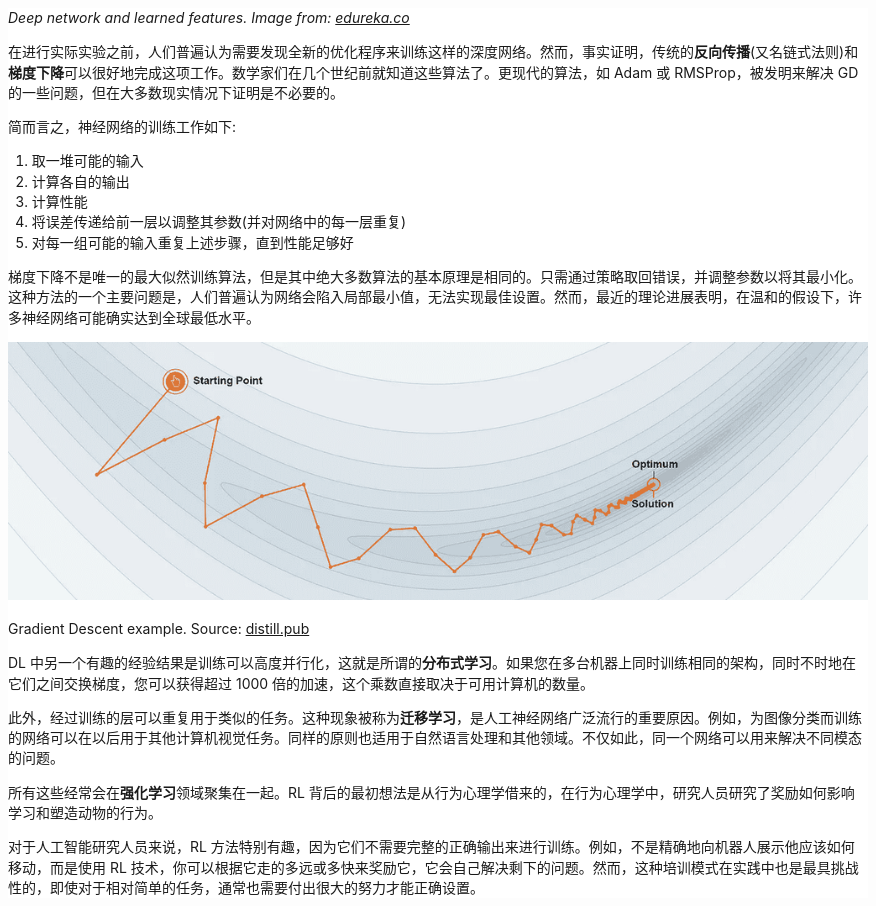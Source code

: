 *Deep network and learned features. Image from:* [*edureka.co*](https://cdn.edureka.co/blog/wp-content/uploads/2017/05/Deep-Neural-Network-What-is-Deep-Learning-Edureka.png)

在进行实际实验之前，人们普遍认为需要发现全新的优化程序来训练这样的深度网络。然而，事实证明，传统的**反向传播**(又名链式法则)和**梯度下降**可以很好地完成这项工作。数学家们在几个世纪前就知道这些算法了。更现代的算法，如 Adam 或 RMSProp，被发明来解决 GD 的一些问题，但在大多数现实情况下证明是不必要的。

简而言之，神经网络的训练工作如下:

1.  取一堆可能的输入
2.  计算各自的输出
3.  计算性能
4.  将误差传递给前一层以调整其参数(并对网络中的每一层重复)
5.  对每一组可能的输入重复上述步骤，直到性能足够好

梯度下降不是唯一的最大似然训练算法，但是其中绝大多数算法的基本原理是相同的。只需通过策略取回错误，并调整参数以将其最小化。这种方法的一个主要问题是，人们普遍认为网络会陷入局部最小值，无法实现最佳设置。然而，最近的理论进展表明，在温和的假设下，许多神经网络可能确实达到全球最低水平。

![](img/c32ecde69254c76e9bf76b59558418cc.png)

Gradient Descent example. Source: [distill.pub](https://distill.pub/2017/momentum/)

DL 中另一个有趣的经验结果是训练可以高度并行化，这就是所谓的**分布式学习**。如果您在多台机器上同时训练相同的架构，同时不时地在它们之间交换梯度，您可以获得超过 1000 倍的加速，这个乘数直接取决于可用计算机的数量。

此外，经过训练的层可以重复用于类似的任务。这种现象被称为**迁移学习**，是人工神经网络广泛流行的重要原因。例如，为图像分类而训练的网络可以在以后用于其他计算机视觉任务。同样的原则也适用于自然语言处理和其他领域。不仅如此，同一个网络可以用来解决不同模态的问题。

所有这些经常会在**强化学习**领域聚集在一起。RL 背后的最初想法是从行为心理学借来的，在行为心理学中，研究人员研究了奖励如何影响学习和塑造动物的行为。

对于人工智能研究人员来说，RL 方法特别有趣，因为它们不需要完整的正确输出来进行训练。例如，不是精确地向机器人展示他应该如何移动，而是使用 RL 技术，你可以根据它走的多远或多快来奖励它，它会自己解决剩下的问题。然而，这种培训模式在实践中也是最具挑战性的，即使对于相对简单的任务，通常也需要付出很大的努力才能正确设置。
